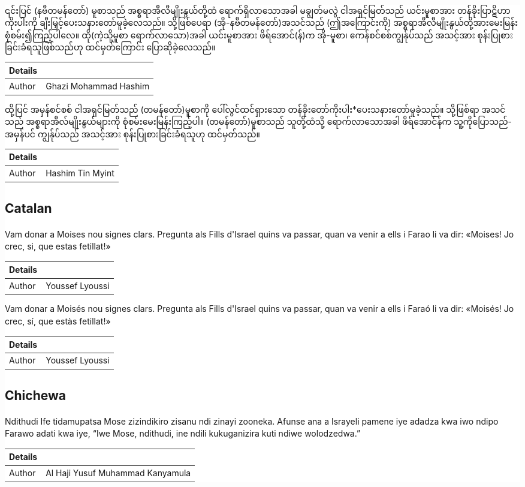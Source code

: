
<div dir="ltr" lang="my" style={{fontSize:'larger',backgroundColor:'#f8f9fa',padding:20}}>
၎င်းပြင် (နဗီတမန်တော်) မူစာသည် အစ္စရာအီလီမျိုးနွယ်တို့ထံ ရောက်ရှိလာသောအခါ မချွတ်မလွဲ ငါအရှင်မြတ်သည် ယင်းမူစာအား တန်ခိုးပြာဋိဟာကိုးပါးကို ချီးမြှင့်ပေးသနားတော်မူခဲ့လေသည်။ သို့ဖြစ်ပေရာ (အို-နဗီတမန်တော်)အသင်သည် (ဤအကြောင်းကို) အစ္စရာအီလီမျိုးနွယ်တို့အားမေးမြန်းစုံစမ်း၍ကြည့်ပါလေ။ ထို(ကဲ့သို့မူစာ ရောက်လာသော)အခါ ယင်းမူစာအား ဖိရ်အောင်(န်)က အို-မူစာ၊ ဧကန်စင်စစ်ကျွန်ုပ်သည် အသင့်အား စုန်းပြုစားခြင်းခံရသူဖြစ်သည်ဟု ထင်မှတ်ကြောင်း ပြောဆိုခဲ့လေသည်။
</div>
<div style={{backgroundColor:'#f8f9fa',padding:20, marginBottom: 10}}><table> <thead> <tr> <th>Details</th> <th></th> </tr> </thead> <tbody> <tr><td>Author</td><td>Ghazi Mohammad Hashim</td></tr></tbody></table></div>


<div dir="ltr" lang="my" style={{fontSize:'larger',backgroundColor:'#f8f9fa',padding:20}}>
ထို့ပြင် အမှန်စင်စစ် ငါအရှင်မြတ်သည် (တမန်‌တော်)မူစာကို ‌ပေါ်လွင်ထင်ရှား‌သော တန်ခိုး‌တော်ကိုးပါး*‌ပေးသနား‌တော်မူခဲ့သည်။ သို့ဖြစ်ရာ အသင်သည် အစ္စရာအီလ်မျိုးနွယ်များကို စုံစမ်း‌မေးမြန်းကြည့်ပါ။ (တမန်‌တော်)မူစာသည် သူတို့ထံသို့ ‌ရောက်လာ‌သောအခါ ဖိရ်‌အောင်န်က သူ့ကို‌ပြောသည်- အမှန်ပင် ကျွန်ုပ်သည် အသင့်အား စုန်းပြုစားခြင်းခံရသူဟု ထင်မှတ်သည်။
</div>
<div style={{backgroundColor:'#f8f9fa',padding:20, marginBottom: 10}}><table> <thead> <tr> <th>Details</th> <th></th> </tr> </thead> <tbody> <tr><td>Author</td><td>Hashim Tin Myint</td></tr></tbody></table></div>

## Catalan


<div dir="ltr" lang="ca" style={{fontSize:'larger',backgroundColor:'#f8f9fa',padding:20}}>
Vam donar a Moises nou signes clars. Pregunta als Fills d'Israel quins va passar, quan va venir a ells i Farao li va dir: «Moises! Jo crec, si, que estas fetillat!»
</div>
<div style={{backgroundColor:'#f8f9fa',padding:20, marginBottom: 10}}><table> <thead> <tr> <th>Details</th> <th></th> </tr> </thead> <tbody> <tr><td>Author</td><td>Youssef Lyoussi</td></tr></tbody></table></div>


<div dir="ltr" lang="ca" style={{fontSize:'larger',backgroundColor:'#f8f9fa',padding:20}}>
Vam donar a Moisés nou signes clars. Pregunta als Fills d'Israel quins va passar, quan va venir a ells i Faraó li va dir: «Moisés! Jo crec, sí, que estàs fetillat!»
</div>
<div style={{backgroundColor:'#f8f9fa',padding:20, marginBottom: 10}}><table> <thead> <tr> <th>Details</th> <th></th> </tr> </thead> <tbody> <tr><td>Author</td><td>Youssef Lyoussi</td></tr></tbody></table></div>

## Chichewa


<div dir="ltr" lang="ny" style={{fontSize:'larger',backgroundColor:'#f8f9fa',padding:20}}>
Ndithudi Ife tidamupatsa Mose zizindikiro zisanu ndi zinayi zooneka. Afunse ana a Israyeli pamene iye adadza kwa iwo ndipo Farawo adati kwa iye, “Iwe Mose, ndithudi, ine ndili kukuganizira kuti ndiwe wolodzedwa.”
</div>
<div style={{backgroundColor:'#f8f9fa',padding:20, marginBottom: 10}}><table> <thead> <tr> <th>Details</th> <th></th> </tr> </thead> <tbody> <tr><td>Author</td><td>Al Haji Yusuf Muhammad Kanyamula</td></tr></tbody></table></div>
